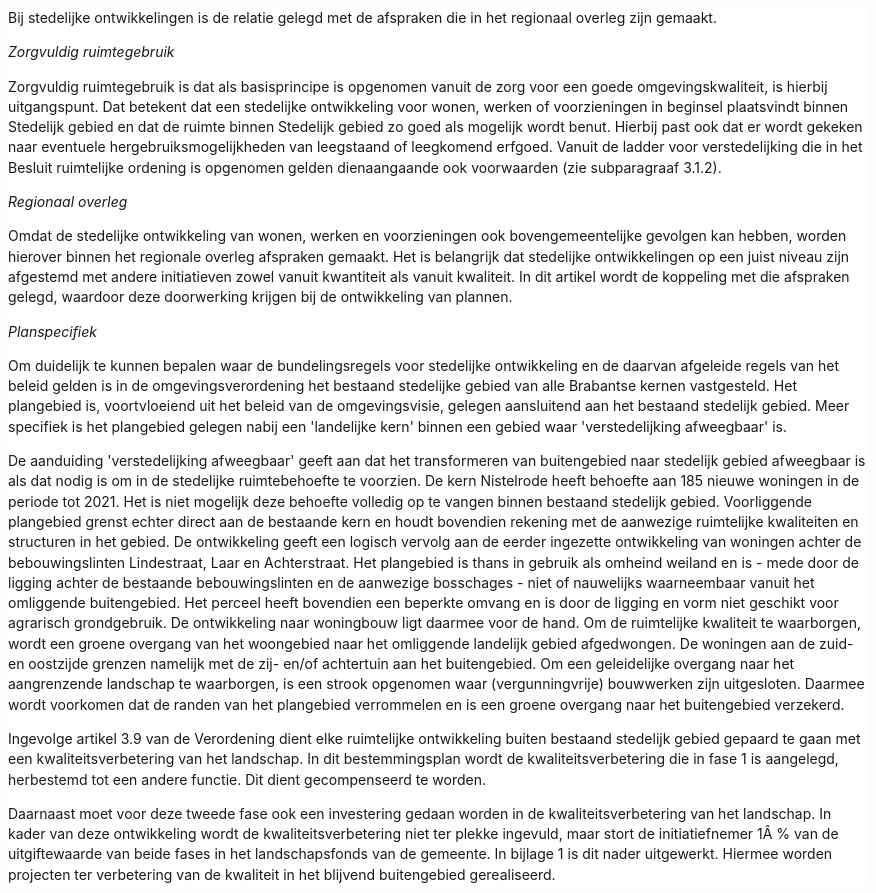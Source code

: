Bij stedelijke ontwikkelingen is de relatie gelegd met de afspraken die in het regionaal overleg zijn gemaakt.

*Zorgvuldig ruimtegebruik*

Zorgvuldig ruimtegebruik is dat als basisprincipe is opgenomen vanuit de zorg voor een goede omgevingskwaliteit, is hierbij uitgangspunt. Dat betekent dat een stedelijke ontwikkeling voor wonen, werken of voorzieningen in beginsel plaatsvindt binnen Stedelijk gebied en dat de ruimte binnen Stedelijk gebied zo goed als mogelijk wordt benut. Hierbij past ook dat er wordt gekeken naar eventuele hergebruiksmogelijkheden van leegstaand of leegkomend erfgoed. Vanuit de ladder voor verstedelijking die in het Besluit ruimtelijke ordening is opgenomen gelden dienaangaande ook voorwaarden (zie subparagraaf 3\.1\.2).

*Regionaal overleg*

Omdat de stedelijke ontwikkeling van wonen, werken en voorzieningen ook bovengemeentelijke gevolgen kan hebben, worden hierover binnen het regionale overleg afspraken gemaakt. Het is belangrijk dat stedelijke ontwikkelingen op een juist niveau zijn afgestemd met andere initiatieven zowel vanuit kwantiteit als vanuit kwaliteit. In dit artikel wordt de koppeling met die afspraken gelegd, waardoor deze doorwerking krijgen bij de ontwikkeling van plannen.

*Planspecifiek*

Om duidelijk te kunnen bepalen waar de bundelingsregels voor stedelijke ontwikkeling en de daarvan afgeleide regels van het beleid gelden is in de omgevingsverordening het bestaand stedelijke gebied van alle Brabantse kernen vastgesteld. Het plangebied is, voortvloeiend uit het beleid van de omgevingsvisie, gelegen aansluitend aan het bestaand stedelijk gebied. Meer specifiek is het plangebied gelegen nabij een 'landelijke kern' binnen een gebied waar 'verstedelijking afweegbaar' is.

De aanduiding 'verstedelijking afweegbaar' geeft aan dat het transformeren van buitengebied naar stedelijk gebied afweegbaar is als dat nodig is om in de stedelijke ruimtebehoefte te voorzien. De kern Nistelrode heeft behoefte aan 185 nieuwe woningen in de periode tot 2021\. Het is niet mogelijk deze behoefte volledig op te vangen binnen bestaand stedelijk gebied. Voorliggende plangebied grenst echter direct aan de bestaande kern en houdt bovendien rekening met de aanwezige ruimtelijke kwaliteiten en structuren in het gebied. De ontwikkeling geeft een logisch vervolg aan de eerder ingezette ontwikkeling van woningen achter de bebouwingslinten Lindestraat, Laar en Achterstraat. Het plangebied is thans in gebruik als omheind weiland en is \- mede door de ligging achter de bestaande bebouwingslinten en de aanwezige bosschages \- niet of nauwelijks waarneembaar vanuit het omliggende buitengebied. Het perceel heeft bovendien een beperkte omvang en is door de ligging en vorm niet geschikt voor agrarisch grondgebruik. De ontwikkeling naar woningbouw ligt daarmee voor de hand. Om de ruimtelijke kwaliteit te waarborgen, wordt een groene overgang van het woongebied naar het omliggende landelijk gebied afgedwongen. De woningen aan de zuid\- en oostzijde grenzen namelijk met de zij\- en/of achtertuin aan het buitengebied. Om een geleidelijke overgang naar het aangrenzende landschap te waarborgen, is een strook opgenomen waar (vergunningvrije) bouwwerken zijn uitgesloten. Daarmee wordt voorkomen dat de randen van het plangebied verrommelen en is een groene overgang naar het buitengebied verzekerd.

Ingevolge artikel 3\.9 van de Verordening dient elke ruimtelijke ontwikkeling buiten bestaand stedelijk gebied gepaard te gaan met een kwaliteitsverbetering van het landschap. In dit bestemmingsplan wordt de kwaliteitsverbetering die in fase 1 is aangelegd, herbestemd tot een andere functie. Dit dient gecompenseerd te worden.

Daarnaast moet voor deze tweede fase ook een investering gedaan worden in de kwaliteitsverbetering van het landschap. In kader van deze ontwikkeling wordt de kwaliteitsverbetering niet ter plekke ingevuld, maar stort de initiatiefnemer 1Â % van de uitgiftewaarde van beide fases in het landschapsfonds van de gemeente. In bijlage 1 is dit nader uitgewerkt. Hiermee worden projecten ter verbetering van de kwaliteit in het blijvend buitengebied gerealiseerd.
